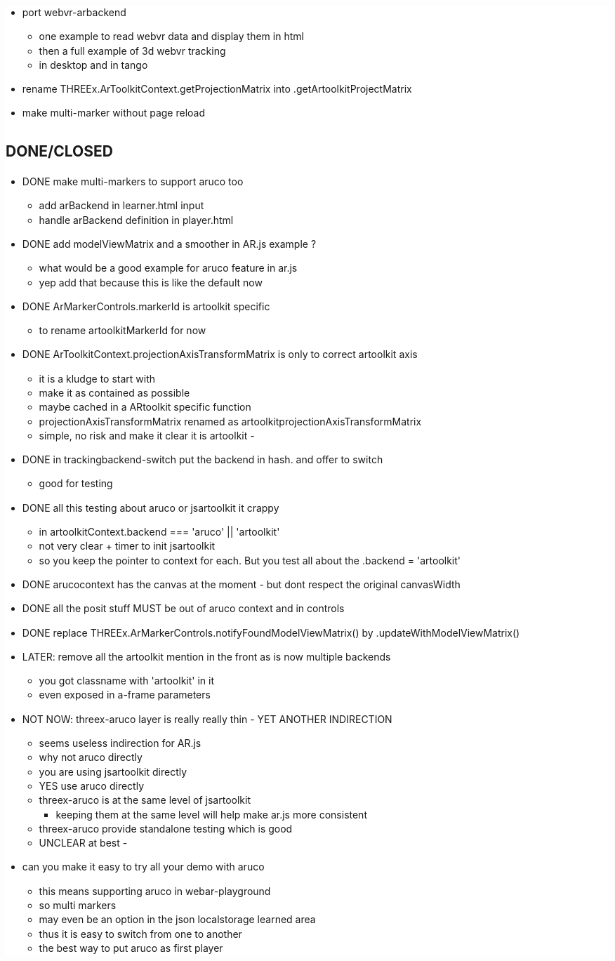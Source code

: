 - port webvr-arbackend
  - one example to read webvr data and display them in html
  - then a full example of 3d webvr tracking
  - in desktop and in tango 

- rename THREEx.ArToolkitContext.getProjectionMatrix into .getArtoolkitProjectMatrix
- make multi-marker without page reload

## DONE/CLOSED

- DONE make multi-markers to support aruco too
  - add arBackend in learner.html input
  - handle arBackend definition in player.html
- DONE add modelViewMatrix and a smoother in AR.js example ?
  - what would be a good example for aruco feature in ar.js
  - yep add that because this is like the default now
- DONE ArMarkerControls.markerId is artoolkit specific
  - to rename artoolkitMarkerId for now
- DONE ArToolkitContext.projectionAxisTransformMatrix is only to correct artoolkit axis
  - it is a kludge to start with
  - make it as contained as possible
  - maybe cached in a ARtoolkit specific function
  - projectionAxisTransformMatrix renamed as artoolkitprojectionAxisTransformMatrix
  - simple, no risk and make it clear it is artoolkit - 
- DONE in trackingbackend-switch put the backend in hash. and offer to switch
  - good for testing
- DONE all this testing about aruco or jsartoolkit it crappy
  - in artoolkitContext.backend === 'aruco' || 'artoolkit'
  - not very clear + timer to init jsartoolkit
  - so you keep the pointer to context for each. But you test all about the .backend = 'artoolkit'
- DONE arucocontext has the canvas at the moment - but dont respect the original canvasWidth
- DONE all the posit stuff MUST be out of aruco context and in controls
- DONE replace THREEx.ArMarkerControls.notifyFoundModelViewMatrix() by .updateWithModelViewMatrix()
- LATER: remove all the artoolkit mention in the front as is now multiple backends
  - you got classname with 'artoolkit' in it
  - even exposed in a-frame parameters
- NOT NOW: threex-aruco layer is really really thin - YET ANOTHER INDIRECTION
  - seems useless indirection for AR.js
  - why not aruco directly
  - you are using jsartoolkit directly
  - YES use aruco directly
  - threex-aruco is at the same level of jsartoolkit
    - keeping them at the same level will help make ar.js more consistent
  - threex-aruco provide standalone testing which is good
  - UNCLEAR at best - 

- can you make it easy to try all your demo with aruco
  - this means supporting aruco in webar-playground
  - so multi markers
  - may even be an option in the json localstorage learned area
  - thus it is easy to switch from one to another
  - the best way to put aruco as first player
